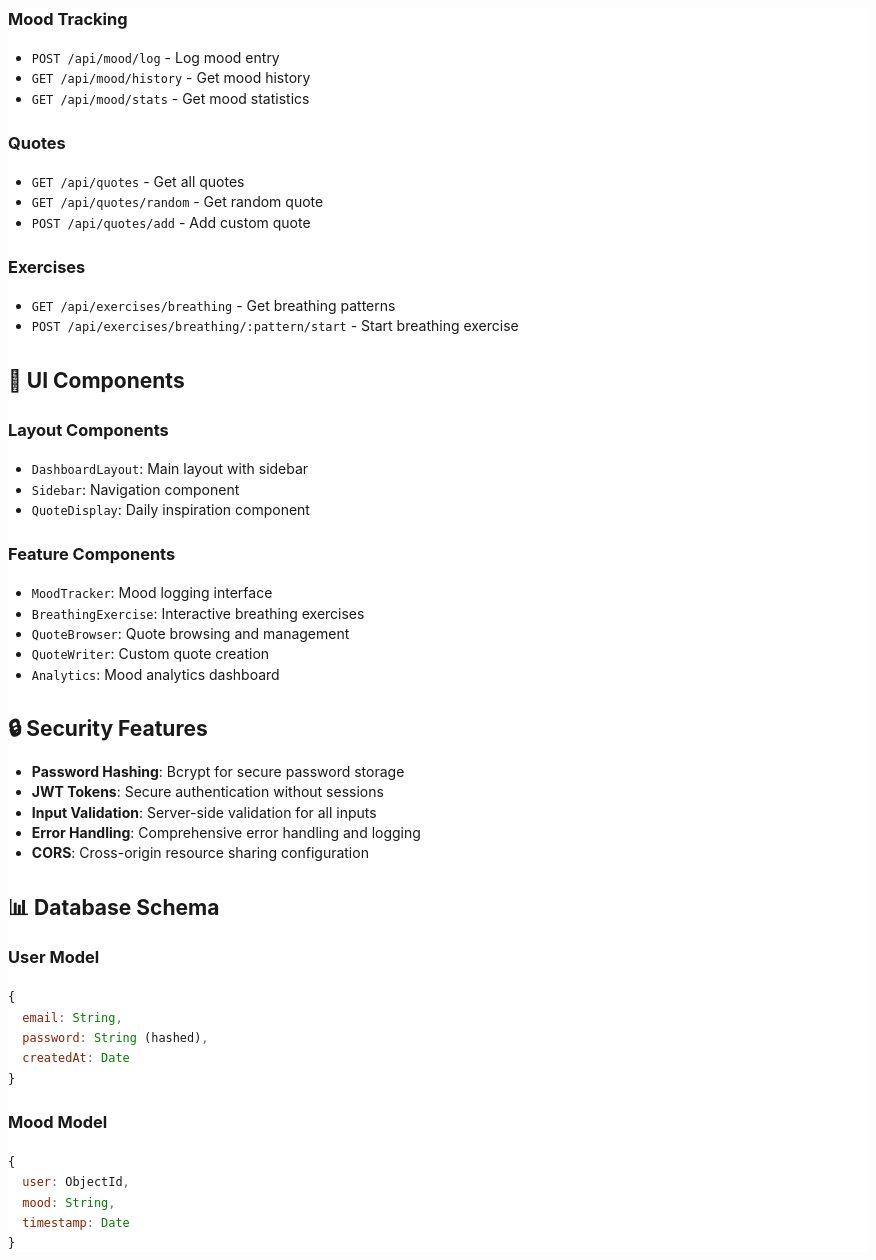 ### Mood Tracking
- `POST /api/mood/log` - Log mood entry
- `GET /api/mood/history` - Get mood history
- `GET /api/mood/stats` - Get mood statistics

### Quotes
- `GET /api/quotes` - Get all quotes
- `GET /api/quotes/random` - Get random quote
- `POST /api/quotes/add` - Add custom quote

### Exercises
- `GET /api/exercises/breathing` - Get breathing patterns
- `POST /api/exercises/breathing/:pattern/start` - Start breathing exercise

## 🎨 UI Components

### Layout Components
- `DashboardLayout`: Main layout with sidebar
- `Sidebar`: Navigation component
- `QuoteDisplay`: Daily inspiration component

### Feature Components
- `MoodTracker`: Mood logging interface
- `BreathingExercise`: Interactive breathing exercises
- `QuoteBrowser`: Quote browsing and management
- `QuoteWriter`: Custom quote creation
- `Analytics`: Mood analytics dashboard

## 🔒 Security Features

- **Password Hashing**: Bcrypt for secure password storage
- **JWT Tokens**: Secure authentication without sessions
- **Input Validation**: Server-side validation for all inputs
- **Error Handling**: Comprehensive error handling and logging
- **CORS**: Cross-origin resource sharing configuration

## 📊 Database Schema

### User Model
```javascript
{
  email: String,
  password: String (hashed),
  createdAt: Date
}
```

### Mood Model
```javascript
{
  user: ObjectId,
  mood: String,
  timestamp: Date
}
```
